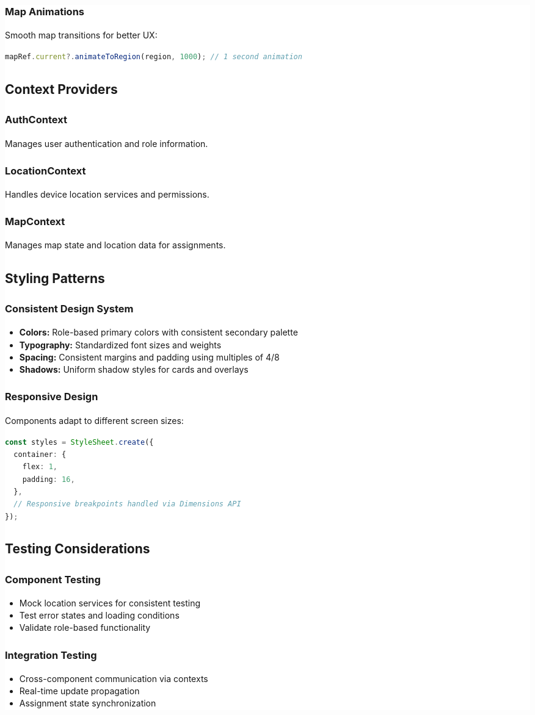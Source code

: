 ### Map Animations
Smooth map transitions for better UX:
```typescript
mapRef.current?.animateToRegion(region, 1000); // 1 second animation
```

## Context Providers

### AuthContext
Manages user authentication and role information.

### LocationContext  
Handles device location services and permissions.

### MapContext
Manages map state and location data for assignments.

## Styling Patterns

### Consistent Design System
- **Colors:** Role-based primary colors with consistent secondary palette
- **Typography:** Standardized font sizes and weights
- **Spacing:** Consistent margins and padding using multiples of 4/8
- **Shadows:** Uniform shadow styles for cards and overlays

### Responsive Design
Components adapt to different screen sizes:
```typescript
const styles = StyleSheet.create({
  container: {
    flex: 1,
    padding: 16,
  },
  // Responsive breakpoints handled via Dimensions API
});
```

## Testing Considerations

### Component Testing
- Mock location services for consistent testing
- Test error states and loading conditions
- Validate role-based functionality

### Integration Testing
- Cross-component communication via contexts
- Real-time update propagation
- Assignment state synchronization
